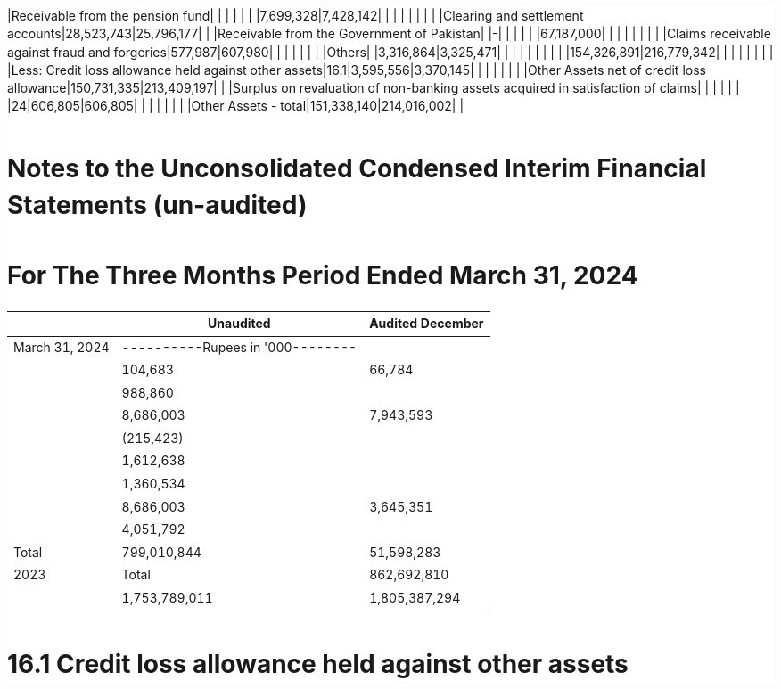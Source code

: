 |Receivable from the pension fund| | | | | | |7,699,328|7,428,142| |
| | | | | | |Clearing and settlement accounts|28,523,743|25,796,177| |
|Receivable from the Government of Pakistan| |-| | | | | |67,187,000| |
| | | | | | |Claims receivable against fraud and forgeries|577,987|607,980| |
| | | | | |Others| |3,316,864|3,325,471| |
| | | | | | | |154,326,891|216,779,342| |
| | | | | | |Less: Credit loss allowance held against other assets|16.1|3,595,556|3,370,145|
| | | | | | |Other Assets net of credit loss allowance|150,731,335|213,409,197| |
|Surplus on revaluation of non-banking assets acquired in satisfaction of claims| | | | | | |24|606,805|606,805|
| | | | | | |Other Assets - total|151,338,140|214,016,002| |


# Notes to the Unconsolidated Condensed Interim Financial Statements (un-audited)

# For The Three Months Period Ended March 31, 2024

| |Unaudited|Audited December|
|---|---|---|
|March 31, 2024|----------Rupees in '000--------| |
| |104,683|66,784|
| |988,860| |
| |8,686,003|7,943,593|
| |(215,423)| |
| |1,612,638| |
| |1,360,534| |
| |8,686,003|3,645,351|
| |4,051,792| |
|Total|799,010,844|51,598,283|
|2023|Total|862,692,810|
| |1,753,789,011|1,805,387,294|

# 16.1 Credit loss allowance held against other assets
